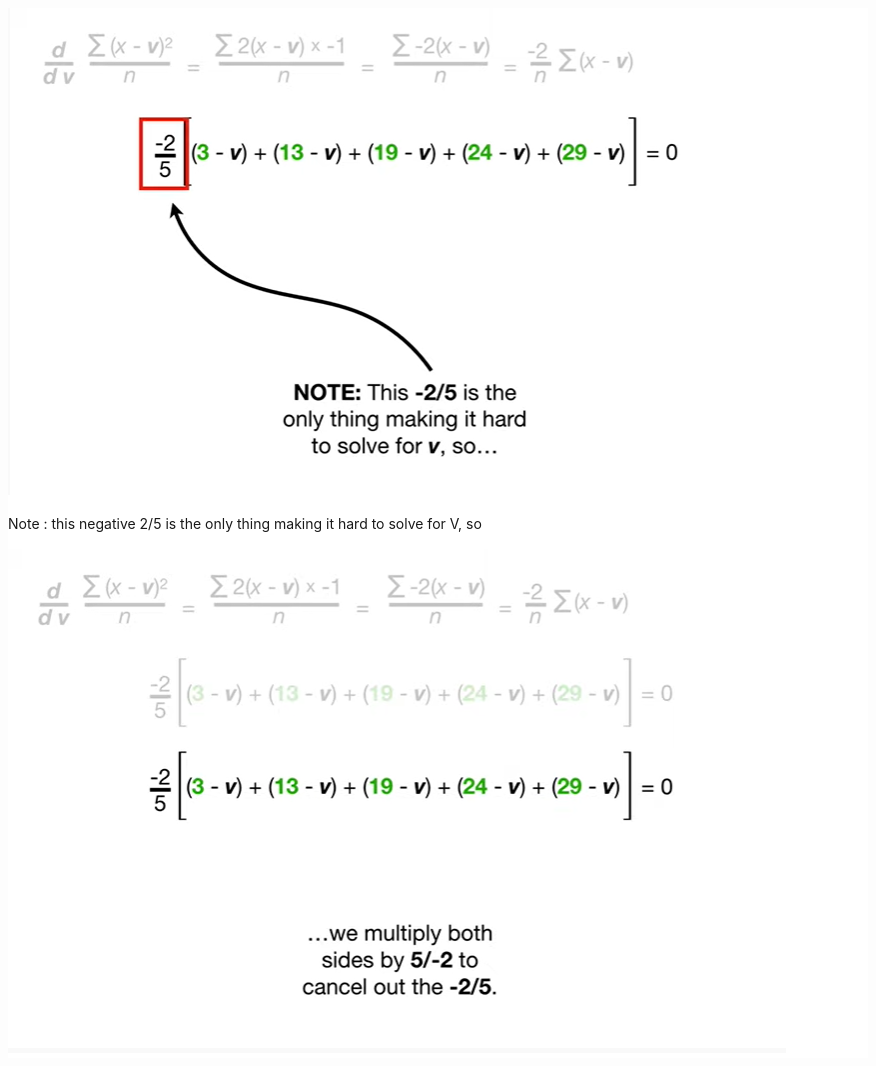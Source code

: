 ![](media/STATQUEST-37-STATISTICS_FUNDAMENTALS-WHY_DIVIDING_BY_N_UNDERESTIMATES_THE_VARIANCE/image105.png)

Note : this negative 2/5 is the only thing making it hard to solve for
V, so

![](media/STATQUEST-37-STATISTICS_FUNDAMENTALS-WHY_DIVIDING_BY_N_UNDERESTIMATES_THE_VARIANCE/image106.png)
